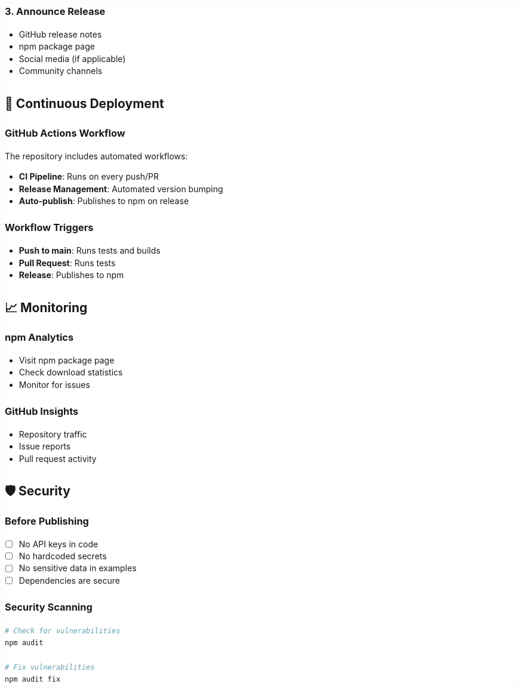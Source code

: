 ### 3. Announce Release
- GitHub release notes
- npm package page
- Social media (if applicable)
- Community channels

## 🔄 Continuous Deployment

### GitHub Actions Workflow
The repository includes automated workflows:

- **CI Pipeline**: Runs on every push/PR
- **Release Management**: Automated version bumping
- **Auto-publish**: Publishes to npm on release

### Workflow Triggers
- **Push to main**: Runs tests and builds
- **Pull Request**: Runs tests
- **Release**: Publishes to npm

## 📈 Monitoring

### npm Analytics
- Visit npm package page
- Check download statistics
- Monitor for issues

### GitHub Insights
- Repository traffic
- Issue reports
- Pull request activity

## 🛡️ Security

### Before Publishing
- [ ] No API keys in code
- [ ] No hardcoded secrets
- [ ] No sensitive data in examples
- [ ] Dependencies are secure

### Security Scanning
```bash
# Check for vulnerabilities
npm audit

# Fix vulnerabilities
npm audit fix
```
